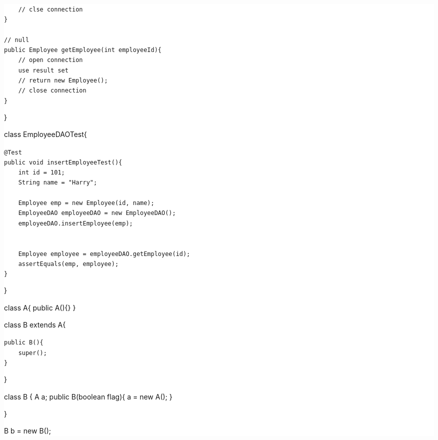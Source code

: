 		// clse connection 
	}
	
	// null 
	public Employee getEmployee(int employeeId){
		// open connection 
		use result set 
		// return new Employee(); 
		// close connection 
	}
	
	
}	
		


	
class EmployeeDAOTest{
	
	@Test
	public void insertEmployeeTest(){
		int id = 101; 
		String name = "Harry"; 
		
		Employee emp = new Employee(id, name);
		EmployeeDAO employeeDAO = new EmployeeDAO(); 
		employeeDAO.insertEmployee(emp); 
		
		
		Employee employee = employeeDAO.getEmployee(id); 
		assertEquals(emp, employee); 
	}
}



class A{
	public A(){}
}


class B extends A{

	public B(){
		super(); 
	}
}



class B {
	A a; 
	public B(boolean flag){
		a = new A(); 
	}
	
	
}

B b = new B(); 

